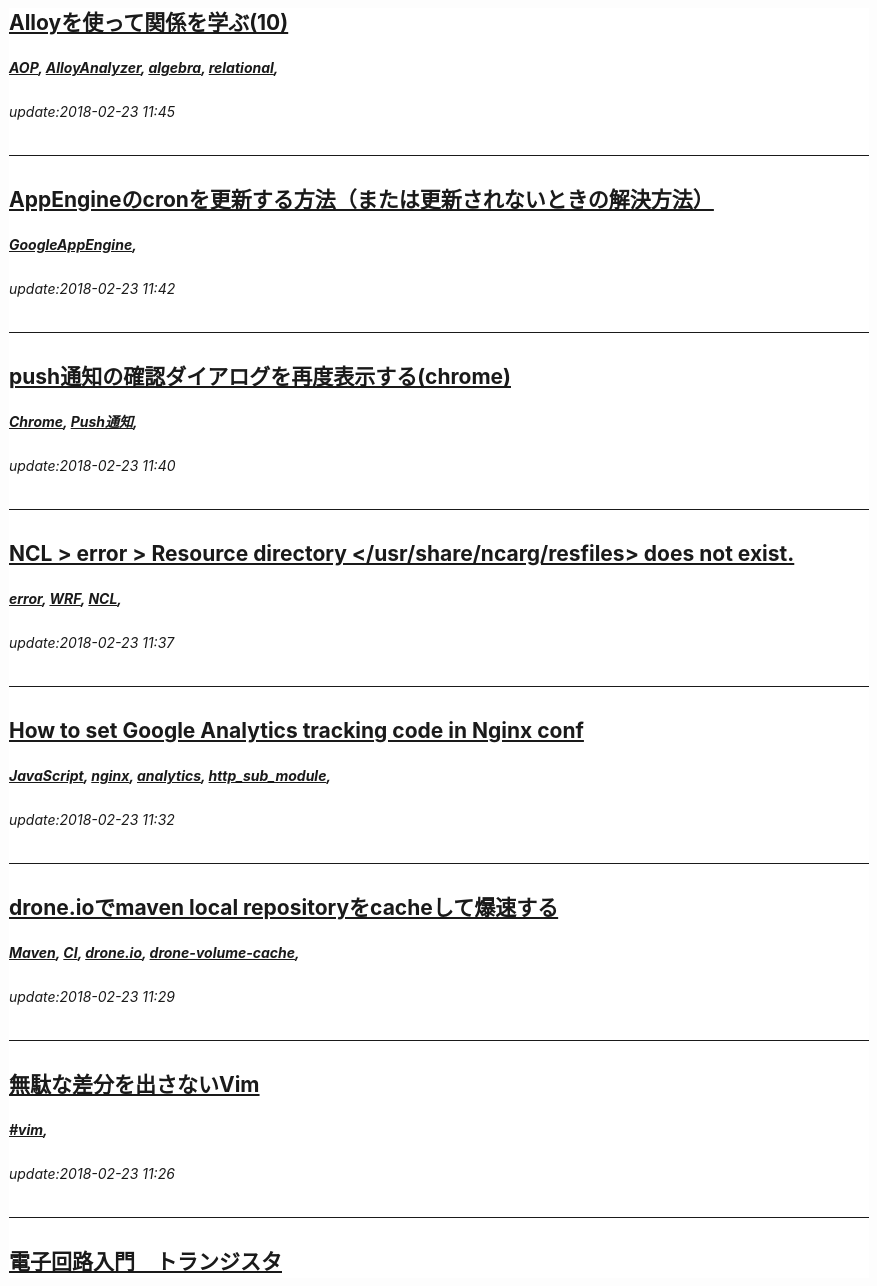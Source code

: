 ## [Alloyを使って関係を学ぶ(10)](https://qiita.com/cutsea110/items/c625112b86e0aff5f7a6)
##### [AOP](https://qiita.com/tags/AOP), [AlloyAnalyzer](https://qiita.com/tags/AlloyAnalyzer), [algebra](https://qiita.com/tags/algebra), [relational](https://qiita.com/tags/relational), 
###### update:2018-02-23 11:45
---
## [AppEngineのcronを更新する方法（または更新されないときの解決方法）](https://qiita.com/junjis0203/items/402e95f18033f669009f)
##### [GoogleAppEngine](https://qiita.com/tags/GoogleAppEngine), 
###### update:2018-02-23 11:42
---
## [push通知の確認ダイアログを再度表示する(chrome)](https://qiita.com/reflet/items/c6c29141cc6b1a6f5bb5)
##### [Chrome](https://qiita.com/tags/Chrome), [Push通知](https://qiita.com/tags/Push通知), 
###### update:2018-02-23 11:40
---
## [NCL > error > Resource directory </usr/share/ncarg/resfiles> does not exist.](https://qiita.com/7of9/items/276b70f6a33111a55d01)
##### [error](https://qiita.com/tags/error), [WRF](https://qiita.com/tags/WRF), [NCL](https://qiita.com/tags/NCL), 
###### update:2018-02-23 11:37
---
## [How to set Google Analytics tracking code in Nginx conf](https://qiita.com/tkprof/items/85c4a636c0fe2e934e50)
##### [JavaScript](https://qiita.com/tags/JavaScript), [nginx](https://qiita.com/tags/nginx), [analytics](https://qiita.com/tags/analytics), [http_sub_module](https://qiita.com/tags/http_sub_module), 
###### update:2018-02-23 11:32
---
## [drone.ioでmaven local repositoryをcacheして爆速する](https://qiita.com/positrium/items/59001da6de732315be33)
##### [Maven](https://qiita.com/tags/Maven), [CI](https://qiita.com/tags/CI), [drone.io](https://qiita.com/tags/drone.io), [drone-volume-cache](https://qiita.com/tags/drone-volume-cache), 
###### update:2018-02-23 11:29
---
## [無駄な差分を出さないVim](https://qiita.com/aratana_tamutomo/items/db8de6ed0ac706bb8712)
##### [#vim](https://qiita.com/tags/#vim), 
###### update:2018-02-23 11:26
---
## [電子回路入門　トランジスタ](https://qiita.com/aikawa_YO/items/d930ea32555412ee0252)